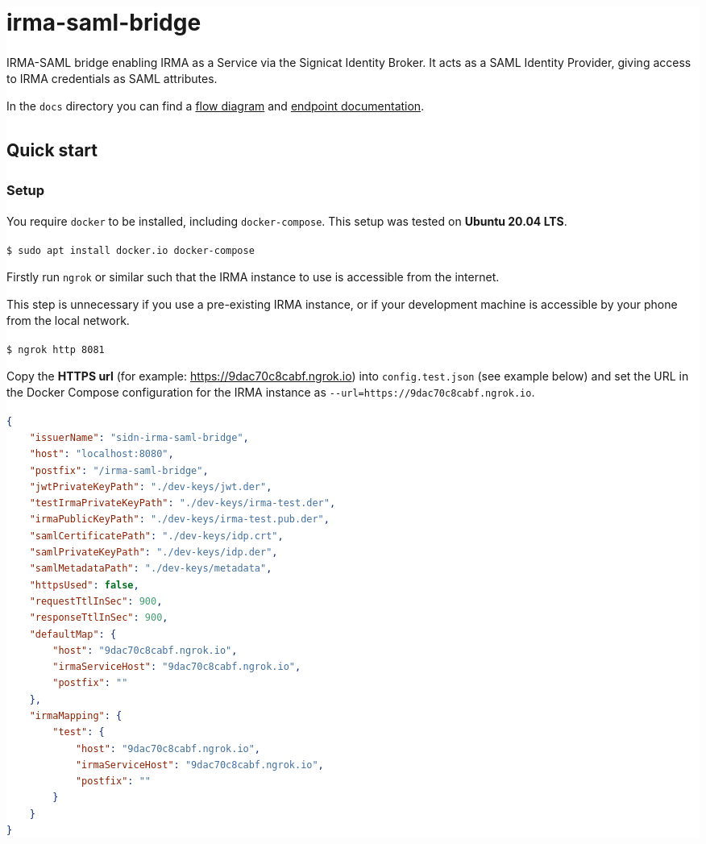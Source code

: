 # irma-saml-bridge
IRMA-SAML bridge enabling IRMA as a Service via the Signicat Identity Broker. It acts as a SAML Identity Provider, giving access to IRMA credentials as SAML attributes.

In the `docs` directory you can find a [flow diagram](docs/flow_diagram.pdf) and [endpoint documentation](docs/endpoints.pdf).

## Quick start
### Setup
You require `docker` to be installed, including `docker-compose`. This setup was tested on **Ubuntu 20.04 LTS**.

```bash
$ sudo apt install docker.io docker-compose
```

Firstly run `ngrok` or similar such that the IRMA instance to use is accessible from the internet.

This step is unnecessary if you use a pre-existing IRMA instance, or if your development machine is accessible by your phone from the local network.

```bash
$ ngrok http 8081
```

Copy the **HTTPS url** (for example: https://9dac70c8cabf.ngrok.io) into `config.test.json` (see example below) and set the URL in the Docker Compose configuration for the IRMA instance as `--url=https://9dac70c8cabf.ngrok.io`.

```json
{
	"issuerName": "sidn-irma-saml-bridge",
	"host": "localhost:8080",
	"postfix": "/irma-saml-bridge",
	"jwtPrivateKeyPath": "./dev-keys/jwt.der",
	"testIrmaPrivateKeyPath": "./dev-keys/irma-test.der",
	"irmaPublicKeyPath": "./dev-keys/irma-test.pub.der",
	"samlCertificatePath": "./dev-keys/idp.crt",
	"samlPrivateKeyPath": "./dev-keys/idp.der",
	"samlMetadataPath": "./dev-keys/metadata",
    "httpsUsed": false,
    "requestTtlInSec": 900,
    "responseTtlInSec": 900,
	"defaultMap": {
		"host": "9dac70c8cabf.ngrok.io",
		"irmaServiceHost": "9dac70c8cabf.ngrok.io",
		"postfix": ""
	},
	"irmaMapping": {
		"test": {
			"host": "9dac70c8cabf.ngrok.io",
			"irmaServiceHost": "9dac70c8cabf.ngrok.io",
			"postfix": ""
		}
	}
}
```
